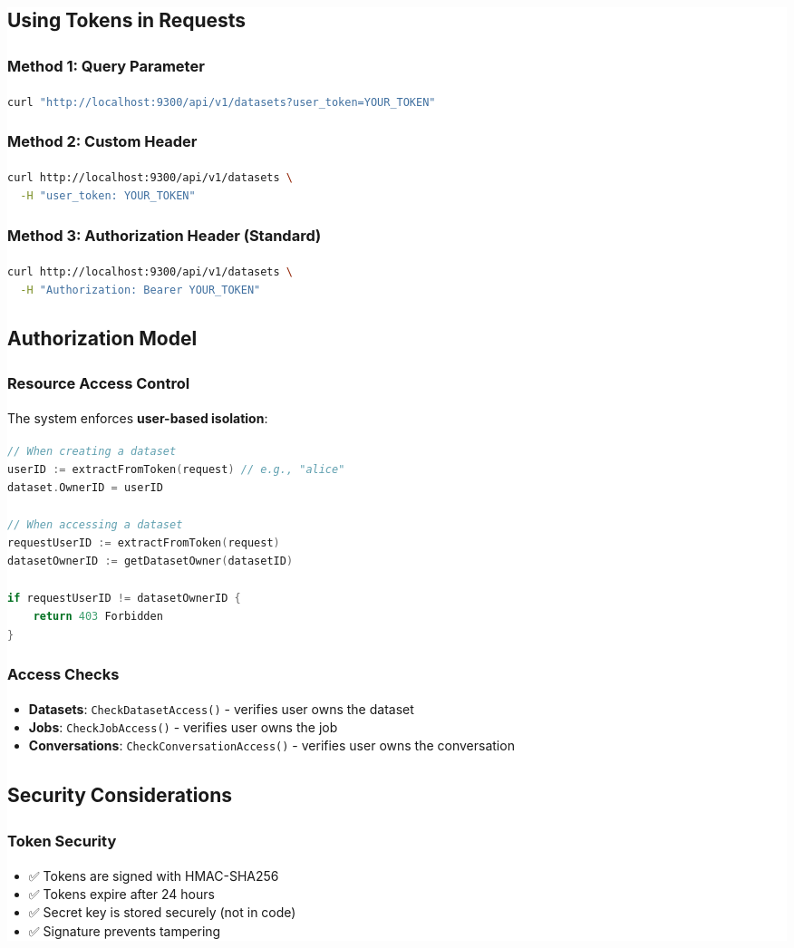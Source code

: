 ## Using Tokens in Requests

### Method 1: Query Parameter
```bash
curl "http://localhost:9300/api/v1/datasets?user_token=YOUR_TOKEN"
```

### Method 2: Custom Header
```bash
curl http://localhost:9300/api/v1/datasets \
  -H "user_token: YOUR_TOKEN"
```

### Method 3: Authorization Header (Standard)
```bash
curl http://localhost:9300/api/v1/datasets \
  -H "Authorization: Bearer YOUR_TOKEN"
```

## Authorization Model

### Resource Access Control
The system enforces **user-based isolation**:

```go
// When creating a dataset
userID := extractFromToken(request) // e.g., "alice"
dataset.OwnerID = userID

// When accessing a dataset
requestUserID := extractFromToken(request)
datasetOwnerID := getDatasetOwner(datasetID)

if requestUserID != datasetOwnerID {
    return 403 Forbidden
}
```

### Access Checks
- **Datasets**: `CheckDatasetAccess()` - verifies user owns the dataset
- **Jobs**: `CheckJobAccess()` - verifies user owns the job
- **Conversations**: `CheckConversationAccess()` - verifies user owns the conversation

## Security Considerations

### Token Security
- ✅ Tokens are signed with HMAC-SHA256
- ✅ Tokens expire after 24 hours
- ✅ Secret key is stored securely (not in code)
- ✅ Signature prevents tampering
